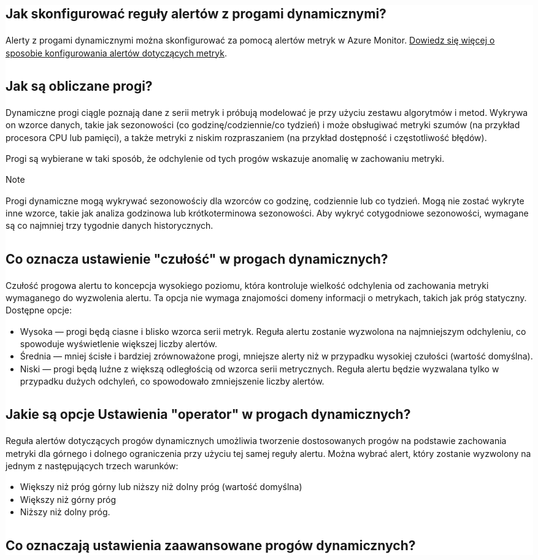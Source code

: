 ## <a name="how-to-configure-alerts-rules-with-dynamic-thresholds"></a>Jak skonfigurować reguły alertów z progami dynamicznymi?

Alerty z progami dynamicznymi można skonfigurować za pomocą alertów metryk w Azure Monitor. [Dowiedz się więcej o sposobie konfigurowania alertów dotyczących metryk](alerts-metric.md).

## <a name="how-are-the-thresholds-calculated"></a>Jak są obliczane progi?

Dynamiczne progi ciągle poznają dane z serii metryk i próbują modelować je przy użyciu zestawu algorytmów i metod. Wykrywa on wzorce danych, takie jak sezonowości (co godzinę/codziennie/co tydzień) i może obsługiwać metryki szumów (na przykład procesora CPU lub pamięci), a także metryki z niskim rozpraszaniem (na przykład dostępność i częstotliwość błędów).

Progi są wybierane w taki sposób, że odchylenie od tych progów wskazuje anomalię w zachowaniu metryki.

> [!NOTE]
> Progi dynamiczne mogą wykrywać sezonowościy dla wzorców co godzinę, codziennie lub co tydzień. Mogą nie zostać wykryte inne wzorce, takie jak analiza godzinowa lub krótkoterminowa sezonowości. Aby wykryć cotygodniowe sezonowości, wymagane są co najmniej trzy tygodnie danych historycznych. 

## <a name="what-does-sensitivity-setting-in-dynamic-thresholds-mean"></a>Co oznacza ustawienie "czułość" w progach dynamicznych?

Czułość progowa alertu to koncepcja wysokiego poziomu, która kontroluje wielkość odchylenia od zachowania metryki wymaganego do wyzwolenia alertu.
Ta opcja nie wymaga znajomości domeny informacji o metrykach, takich jak próg statyczny. Dostępne opcje:

- Wysoka — progi będą ciasne i blisko wzorca serii metryk. Reguła alertu zostanie wyzwolona na najmniejszym odchyleniu, co spowoduje wyświetlenie większej liczby alertów.
- Średnia — mniej ścisłe i bardziej zrównoważone progi, mniejsze alerty niż w przypadku wysokiej czułości (wartość domyślna).
- Niski — progi będą luźne z większą odległością od wzorca serii metrycznych. Reguła alertu będzie wyzwalana tylko w przypadku dużych odchyleń, co spowodowało zmniejszenie liczby alertów.

## <a name="what-are-the-operator-setting-options-in-dynamic-thresholds"></a>Jakie są opcje Ustawienia "operator" w progach dynamicznych?

Reguła alertów dotyczących progów dynamicznych umożliwia tworzenie dostosowanych progów na podstawie zachowania metryki dla górnego i dolnego ograniczenia przy użyciu tej samej reguły alertu.
Można wybrać alert, który zostanie wyzwolony na jednym z następujących trzech warunków:

- Większy niż próg górny lub niższy niż dolny próg (wartość domyślna)
- Większy niż górny próg
- Niższy niż dolny próg.

## <a name="what-do-the-advanced-settings-in-dynamic-thresholds-mean"></a>Co oznaczają ustawienia zaawansowane progów dynamicznych?
